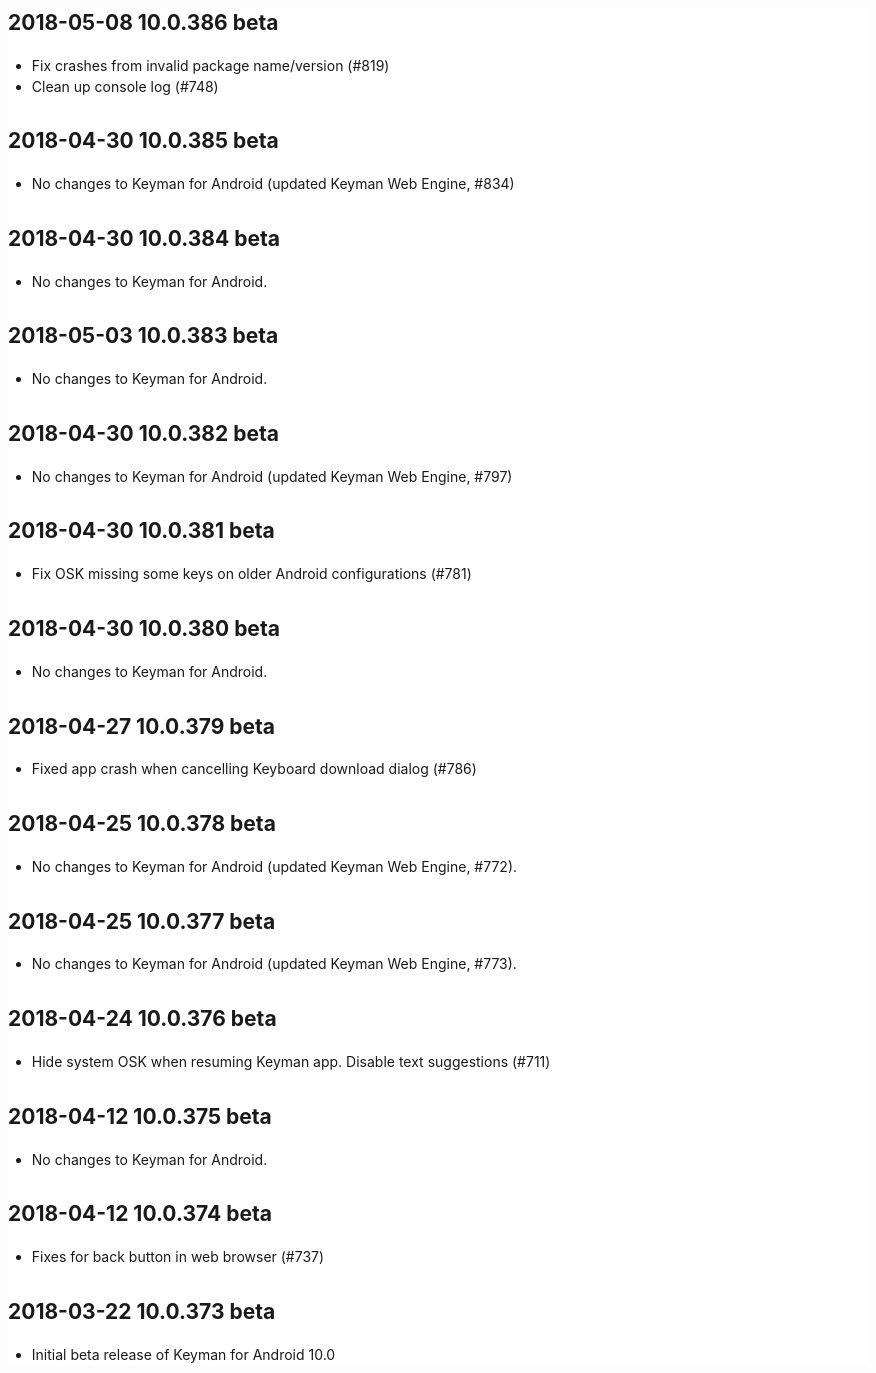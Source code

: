 ## 2018-05-08 10.0.386 beta
* Fix crashes from invalid package name/version (#819)
* Clean up console log (#748)

## 2018-04-30 10.0.385 beta
* No changes to Keyman for Android (updated Keyman Web Engine, #834)

## 2018-04-30 10.0.384 beta
* No changes to Keyman for Android.

## 2018-05-03 10.0.383 beta
* No changes to Keyman for Android.

## 2018-04-30 10.0.382 beta
* No changes to Keyman for Android (updated Keyman Web Engine, #797)

## 2018-04-30 10.0.381 beta
* Fix OSK missing some keys on older Android configurations (#781)

## 2018-04-30 10.0.380 beta
* No changes to Keyman for Android.

## 2018-04-27 10.0.379 beta
* Fixed app crash when cancelling Keyboard download dialog (#786)

## 2018-04-25 10.0.378 beta
* No changes to Keyman for Android (updated Keyman Web Engine, #772).

## 2018-04-25 10.0.377 beta
* No changes to Keyman for Android (updated Keyman Web Engine, #773).

## 2018-04-24 10.0.376 beta
* Hide system OSK when resuming Keyman app. Disable text suggestions (#711)

## 2018-04-12 10.0.375 beta
* No changes to Keyman for Android.

## 2018-04-12 10.0.374 beta
* Fixes for back button in web browser (#737)

## 2018-03-22 10.0.373 beta
* Initial beta release of Keyman for Android 10.0
